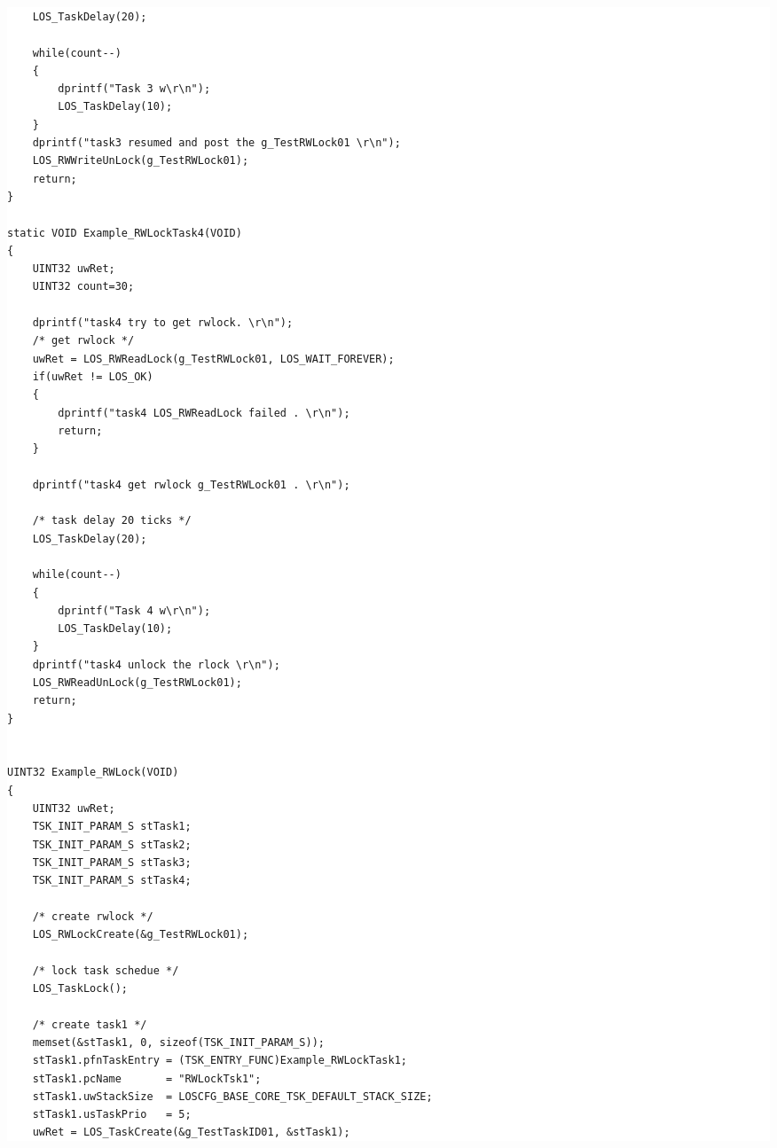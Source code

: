 ```
    LOS_TaskDelay(20);

    while(count--)
    {
        dprintf("Task 3 w\r\n");
        LOS_TaskDelay(10);
    }
    dprintf("task3 resumed and post the g_TestRWLock01 \r\n");
    LOS_RWWriteUnLock(g_TestRWLock01);
    return;
}

static VOID Example_RWLockTask4(VOID)
{
    UINT32 uwRet;
    UINT32 count=30;

    dprintf("task4 try to get rwlock. \r\n");
    /* get rwlock */
    uwRet = LOS_RWReadLock(g_TestRWLock01, LOS_WAIT_FOREVER);
    if(uwRet != LOS_OK)
    {
        dprintf("task4 LOS_RWReadLock failed . \r\n");
        return;
    }

    dprintf("task4 get rwlock g_TestRWLock01 . \r\n");

    /* task delay 20 ticks */
    LOS_TaskDelay(20);

    while(count--)
    {
        dprintf("Task 4 w\r\n");
        LOS_TaskDelay(10);
    }
    dprintf("task4 unlock the rlock \r\n");
    LOS_RWReadUnLock(g_TestRWLock01);
    return;
}


UINT32 Example_RWLock(VOID)
{
    UINT32 uwRet;
    TSK_INIT_PARAM_S stTask1;
    TSK_INIT_PARAM_S stTask2;
    TSK_INIT_PARAM_S stTask3;
    TSK_INIT_PARAM_S stTask4;

    /* create rwlock */
    LOS_RWLockCreate(&g_TestRWLock01);

    /* lock task schedue */
    LOS_TaskLock();

    /* create task1 */
    memset(&stTask1, 0, sizeof(TSK_INIT_PARAM_S));
    stTask1.pfnTaskEntry = (TSK_ENTRY_FUNC)Example_RWLockTask1;
    stTask1.pcName       = "RWLockTsk1";
    stTask1.uwStackSize  = LOSCFG_BASE_CORE_TSK_DEFAULT_STACK_SIZE;
    stTask1.usTaskPrio   = 5;
    uwRet = LOS_TaskCreate(&g_TestTaskID01, &stTask1);
```
